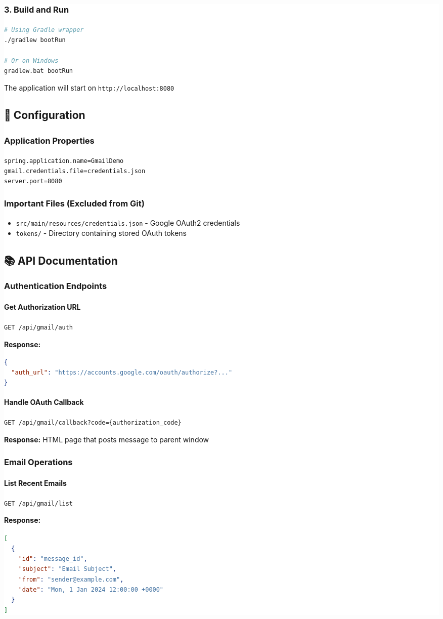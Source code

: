 ### 3. Build and Run

```bash
# Using Gradle wrapper
./gradlew bootRun

# Or on Windows
gradlew.bat bootRun
```

The application will start on `http://localhost:8080`

## 🔧 Configuration

### Application Properties
```properties
spring.application.name=GmailDemo
gmail.credentials.file=credentials.json
server.port=8080
```

### Important Files (Excluded from Git)
- `src/main/resources/credentials.json` - Google OAuth2 credentials
- `tokens/` - Directory containing stored OAuth tokens

## 📚 API Documentation

### Authentication Endpoints

#### Get Authorization URL
```http
GET /api/gmail/auth
```
**Response:**
```json
{
  "auth_url": "https://accounts.google.com/oauth/authorize?..."
}
```

#### Handle OAuth Callback
```http
GET /api/gmail/callback?code={authorization_code}
```
**Response:** HTML page that posts message to parent window

### Email Operations

#### List Recent Emails
```http
GET /api/gmail/list
```
**Response:**
```json
[
  {
    "id": "message_id",
    "subject": "Email Subject",
    "from": "sender@example.com",
    "date": "Mon, 1 Jan 2024 12:00:00 +0000"
  }
]
```
